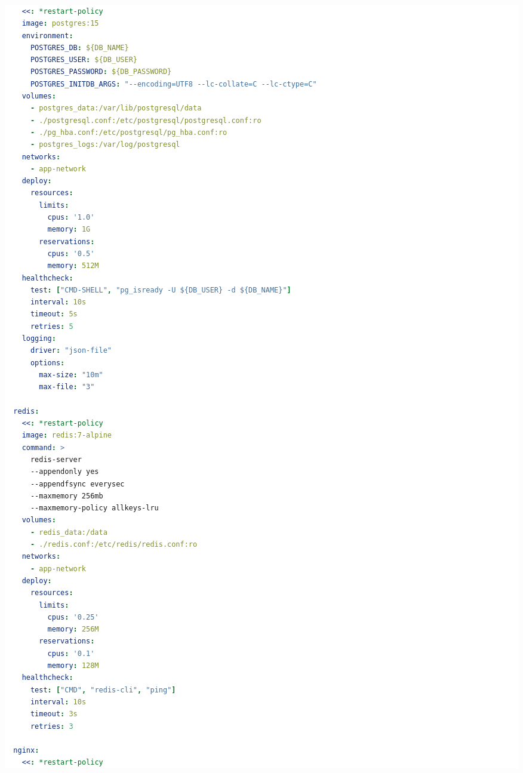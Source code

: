 ```yaml
    <<: *restart-policy
    image: postgres:15
    environment:
      POSTGRES_DB: ${DB_NAME}
      POSTGRES_USER: ${DB_USER}
      POSTGRES_PASSWORD: ${DB_PASSWORD}
      POSTGRES_INITDB_ARGS: "--encoding=UTF8 --lc-collate=C --lc-ctype=C"
    volumes:
      - postgres_data:/var/lib/postgresql/data
      - ./postgresql.conf:/etc/postgresql/postgresql.conf:ro
      - ./pg_hba.conf:/etc/postgresql/pg_hba.conf:ro
      - postgres_logs:/var/log/postgresql
    networks:
      - app-network
    deploy:
      resources:
        limits:
          cpus: '1.0'
          memory: 1G
        reservations:
          cpus: '0.5'
          memory: 512M
    healthcheck:
      test: ["CMD-SHELL", "pg_isready -U ${DB_USER} -d ${DB_NAME}"]
      interval: 10s
      timeout: 5s
      retries: 5
    logging:
      driver: "json-file"
      options:
        max-size: "10m"
        max-file: "3"

  redis:
    <<: *restart-policy
    image: redis:7-alpine
    command: >
      redis-server
      --appendonly yes
      --appendfsync everysec
      --maxmemory 256mb
      --maxmemory-policy allkeys-lru
    volumes:
      - redis_data:/data
      - ./redis.conf:/etc/redis/redis.conf:ro
    networks:
      - app-network
    deploy:
      resources:
        limits:
          cpus: '0.25'
          memory: 256M
        reservations:
          cpus: '0.1'
          memory: 128M
    healthcheck:
      test: ["CMD", "redis-cli", "ping"]
      interval: 10s
      timeout: 3s
      retries: 3

  nginx:
    <<: *restart-policy
```